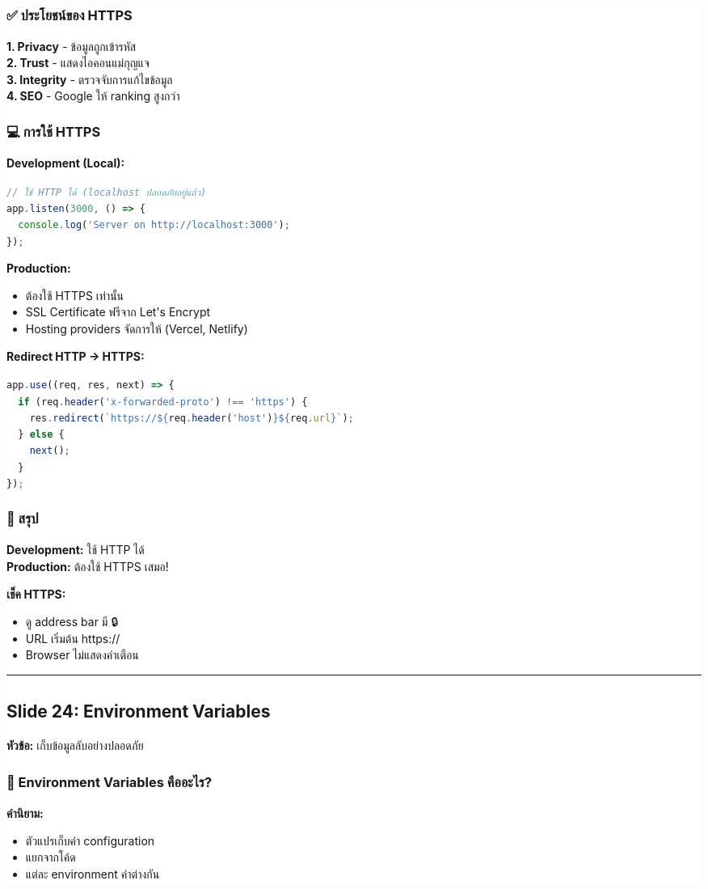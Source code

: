 ### ✅ ประโยชน์ของ HTTPS

**1. Privacy** - ข้อมูลถูกเข้ารหัส  
**2. Trust** - แสดงไอคอนแม่กุญแจ  
**3. Integrity** - ตรวจจับการแก้ไขข้อมูล  
**4. SEO** - Google ให้ ranking สูงกว่า

### 💻 การใช้ HTTPS

**Development (Local):**
```javascript
// ใช้ HTTP ได้ (localhost ปลอดภัยอยู่แล้ว)
app.listen(3000, () => {
  console.log('Server on http://localhost:3000');
});
```

**Production:**
- ต้องใช้ HTTPS เท่านั้น
- SSL Certificate ฟรีจาก Let's Encrypt
- Hosting providers จัดการให้ (Vercel, Netlify)

**Redirect HTTP → HTTPS:**
```javascript
app.use((req, res, next) => {
  if (req.header('x-forwarded-proto') !== 'https') {
    res.redirect(`https://${req.header('host')}${req.url}`);
  } else {
    next();
  }
});
```

### 🎯 สรุป

**Development:** ใช้ HTTP ได้  
**Production:** ต้องใช้ HTTPS เสมอ!

**เช็ค HTTPS:**
- ดู address bar มี 🔒
- URL เริ่มต้น https://
- Browser ไม่แสดงคำเตือน

---

## Slide 24: Environment Variables

**หัวข้อ:** เก็บข้อมูลลับอย่างปลอดภัย

### 🔐 Environment Variables คืออะไร?

**คำนิยาม:**
- ตัวแปรเก็บค่า configuration
- แยกจากโค้ด
- แต่ละ environment ค่าต่างกัน
